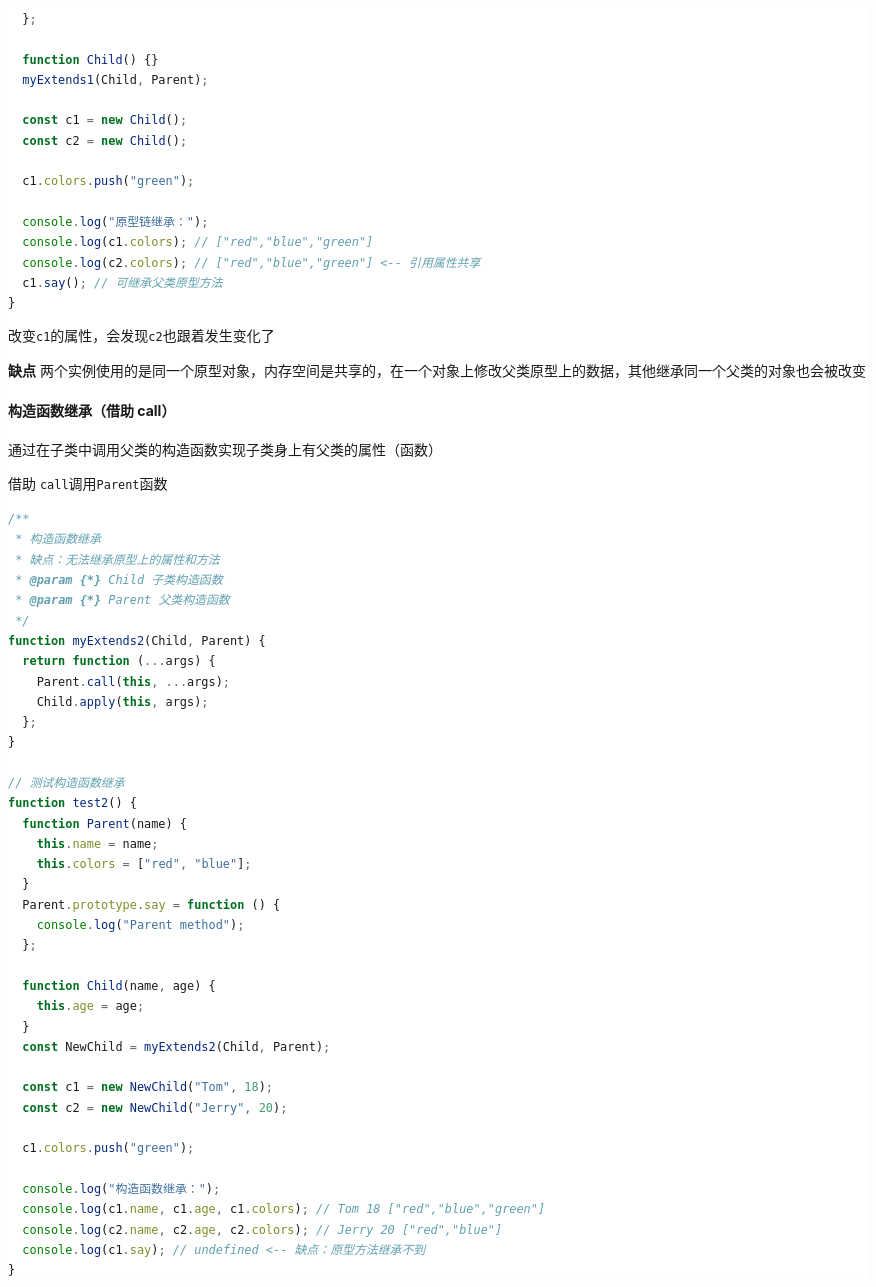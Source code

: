 ```js
  };

  function Child() {}
  myExtends1(Child, Parent);

  const c1 = new Child();
  const c2 = new Child();

  c1.colors.push("green");

  console.log("原型链继承：");
  console.log(c1.colors); // ["red","blue","green"]
  console.log(c2.colors); // ["red","blue","green"] <-- 引用属性共享
  c1.say(); // 可继承父类原型方法
}
```

改变`c1`的属性，会发现`c2`也跟着发生变化了

**缺点**
两个实例使用的是同一个原型对象，内存空间是共享的，在一个对象上修改父类原型上的数据，其他继承同一个父类的对象也会被改变

#### 构造函数继承（借助 call）
通过在子类中调用父类的构造函数实现子类身上有父类的属性（函数）

借助 `call`调用`Parent`函数
```js
/**
 * 构造函数继承
 * 缺点：无法继承原型上的属性和方法
 * @param {*} Child 子类构造函数
 * @param {*} Parent 父类构造函数
 */
function myExtends2(Child, Parent) {
  return function (...args) {
    Parent.call(this, ...args);
    Child.apply(this, args);
  };
}

// 测试构造函数继承
function test2() {
  function Parent(name) {
    this.name = name;
    this.colors = ["red", "blue"];
  }
  Parent.prototype.say = function () {
    console.log("Parent method");
  };

  function Child(name, age) {
    this.age = age;
  }
  const NewChild = myExtends2(Child, Parent);

  const c1 = new NewChild("Tom", 18);
  const c2 = new NewChild("Jerry", 20);

  c1.colors.push("green");

  console.log("构造函数继承：");
  console.log(c1.name, c1.age, c1.colors); // Tom 18 ["red","blue","green"]
  console.log(c2.name, c2.age, c2.colors); // Jerry 20 ["red","blue"]
  console.log(c1.say); // undefined <-- 缺点：原型方法继承不到
}
```